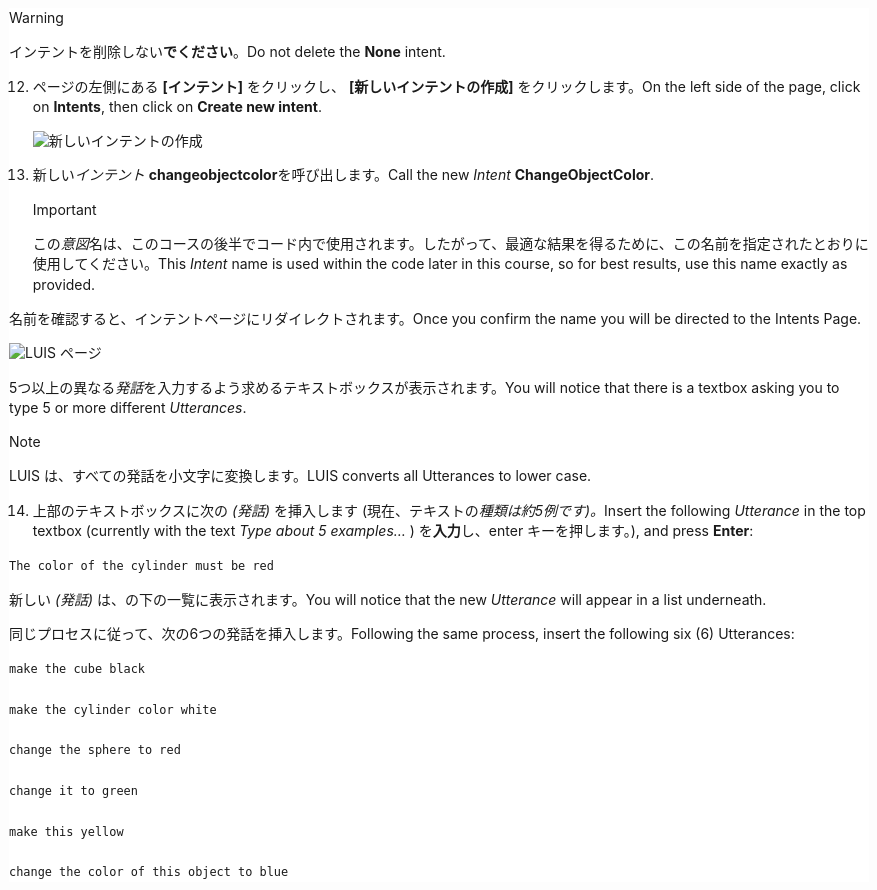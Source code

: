 > [!WARNING]
> <span data-ttu-id="8c6f5-230">インテントを削除しない**でください**。</span><span class="sxs-lookup"><span data-stu-id="8c6f5-230">Do not delete the **None** intent.</span></span>

12. <span data-ttu-id="8c6f5-231">ページの左側にある **[インテント]** をクリックし、 **[新しいインテントの作成]** をクリックします。</span><span class="sxs-lookup"><span data-stu-id="8c6f5-231">On the left side of the page, click on **Intents**, then click on **Create new intent**.</span></span>

    ![新しいインテントの作成](images/AzureLabs-Lab3-14.png)

13. <span data-ttu-id="8c6f5-233">新しい*インテント* **changeobjectcolor**を呼び出します。</span><span class="sxs-lookup"><span data-stu-id="8c6f5-233">Call the new *Intent* **ChangeObjectColor**.</span></span>

    > [!IMPORTANT]
    > <span data-ttu-id="8c6f5-234">この*意図*名は、このコースの後半でコード内で使用されます。したがって、最適な結果を得るために、この名前を指定されたとおりに使用してください。</span><span class="sxs-lookup"><span data-stu-id="8c6f5-234">This *Intent* name is used within the code later in this course, so for best results, use this name exactly as provided.</span></span>

<span data-ttu-id="8c6f5-235">名前を確認すると、インテントページにリダイレクトされます。</span><span class="sxs-lookup"><span data-stu-id="8c6f5-235">Once you confirm the name you will be directed to the Intents Page.</span></span>

![LUIS ページ](images/AzureLabs-Lab3-15.png)

<span data-ttu-id="8c6f5-237">5つ以上の異なる*発話*を入力するよう求めるテキストボックスが表示されます。</span><span class="sxs-lookup"><span data-stu-id="8c6f5-237">You will notice that there is a textbox asking you to type 5 or more different *Utterances*.</span></span>

> [!NOTE]
> <span data-ttu-id="8c6f5-238">LUIS は、すべての発話を小文字に変換します。</span><span class="sxs-lookup"><span data-stu-id="8c6f5-238">LUIS converts all Utterances to lower case.</span></span>

14. <span data-ttu-id="8c6f5-239">上部のテキストボックスに次の *(発話)* を挿入します (現在、テキストの*種類は約5例です)。*</span><span class="sxs-lookup"><span data-stu-id="8c6f5-239">Insert the following *Utterance* in the top textbox (currently with the text *Type about 5 examples…*</span></span> <span data-ttu-id="8c6f5-240">) を**入力**し、enter キーを押します。</span><span class="sxs-lookup"><span data-stu-id="8c6f5-240">), and press **Enter**:</span></span>

```
The color of the cylinder must be red
```

<span data-ttu-id="8c6f5-241">新しい *(発話)* は、の下の一覧に表示されます。</span><span class="sxs-lookup"><span data-stu-id="8c6f5-241">You will notice that the new *Utterance* will appear in a list underneath.</span></span>

<span data-ttu-id="8c6f5-242">同じプロセスに従って、次の6つの発話を挿入します。</span><span class="sxs-lookup"><span data-stu-id="8c6f5-242">Following the same process, insert the following six (6) Utterances:</span></span>

```
make the cube black

make the cylinder color white

change the sphere to red

change it to green

make this yellow

change the color of this object to blue
```
